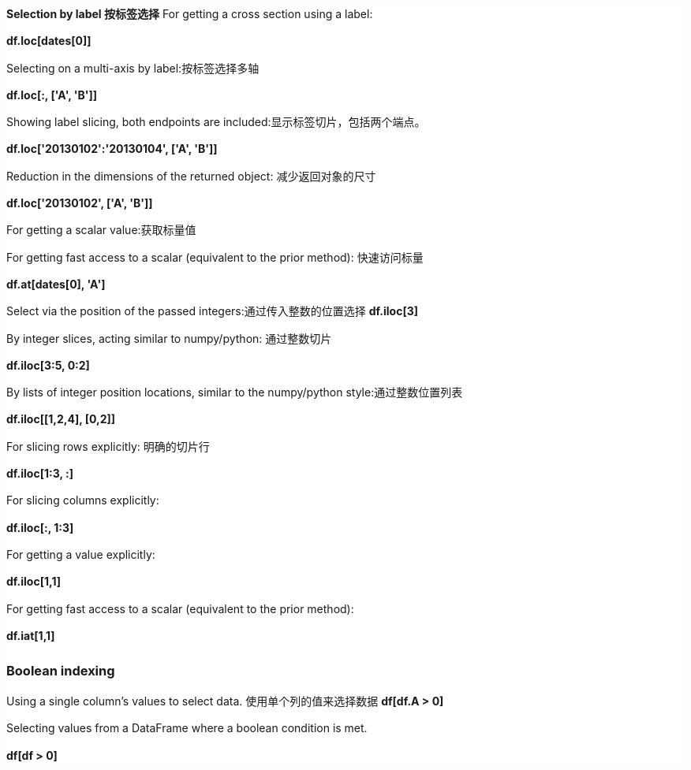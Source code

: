 **Selection by label 按标签选择**
For getting a cross section using a label:

**df.loc[dates[0]]**

Selecting on a multi-axis by label:按标签选择多轴

**df.loc[:, ['A', 'B']]**

Showing label slicing, both endpoints are included:显示标签切片，包括两个端点。

**df.loc['20130102':'20130104', ['A', 'B']]**

Reduction in the dimensions of the returned object:
减少返回对象的尺寸

**df.loc['20130102', ['A', 'B']]**

For getting a scalar value:获取标量值

For getting fast access to a scalar (equivalent to the prior method): 快速访问标量

**df.at[dates[0], 'A']**

Select via the position of the passed integers:通过传入整数的位置选择
**df.iloc[3]**

By integer slices, acting similar to numpy/python: 通过整数切片

**df.iloc[3:5, 0:2]**

By lists of integer position locations, similar to the numpy/python style:通过整数位置列表

**df.iloc[[1,2,4], [0,2]]**

For slicing rows explicitly: 明确的切片行

**df.iloc[1:3, :]**

For slicing columns explicitly:

**df.iloc[:, 1:3]**

For getting a value explicitly:

**df.iloc[1,1]**

For getting fast access to a scalar (equivalent to the prior method):

**df.iat[1,1]**





### **Boolean indexing**

Using a single column’s values to select data.
使用单个列的值来选择数据
**df[df.A > 0]**

Selecting values from a DataFrame where a boolean condition is met.

**df[df > 0]**
